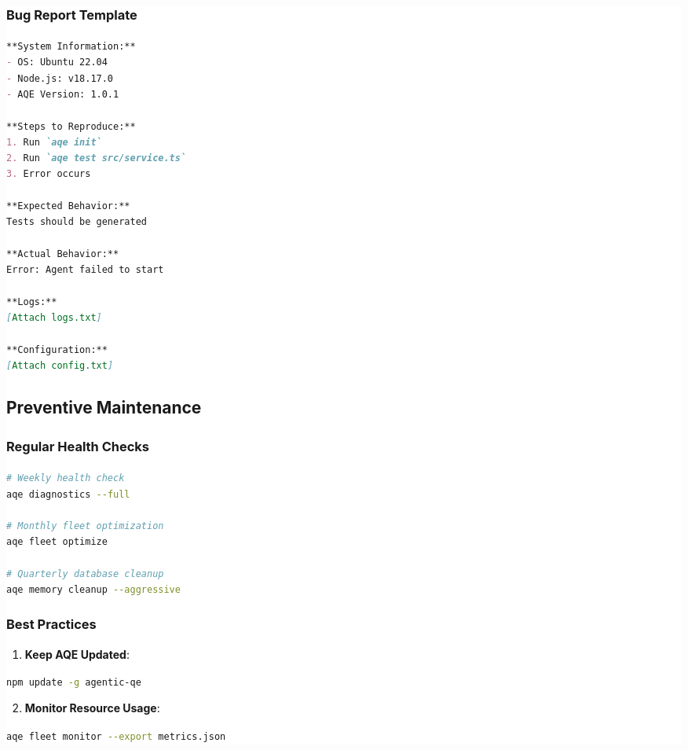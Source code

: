 ### Bug Report Template

```markdown
**System Information:**
- OS: Ubuntu 22.04
- Node.js: v18.17.0
- AQE Version: 1.0.1

**Steps to Reproduce:**
1. Run `aqe init`
2. Run `aqe test src/service.ts`
3. Error occurs

**Expected Behavior:**
Tests should be generated

**Actual Behavior:**
Error: Agent failed to start

**Logs:**
[Attach logs.txt]

**Configuration:**
[Attach config.txt]
```

## Preventive Maintenance

### Regular Health Checks

```bash
# Weekly health check
aqe diagnostics --full

# Monthly fleet optimization
aqe fleet optimize

# Quarterly database cleanup
aqe memory cleanup --aggressive
```

### Best Practices

1. **Keep AQE Updated**:
```bash
npm update -g agentic-qe
```

2. **Monitor Resource Usage**:
```bash
aqe fleet monitor --export metrics.json
```
